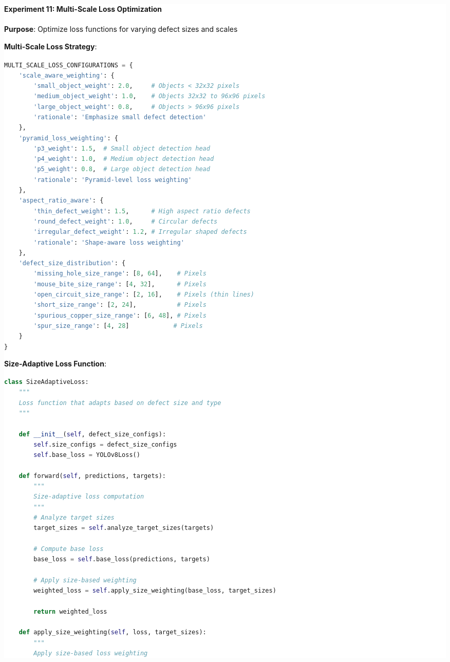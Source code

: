 #### **Experiment 11: Multi-Scale Loss Optimization**

**Purpose**: Optimize loss functions for varying defect sizes and scales

**Multi-Scale Loss Strategy**:
```python
MULTI_SCALE_LOSS_CONFIGURATIONS = {
    'scale_aware_weighting': {
        'small_object_weight': 2.0,     # Objects < 32x32 pixels
        'medium_object_weight': 1.0,    # Objects 32x32 to 96x96 pixels  
        'large_object_weight': 0.8,     # Objects > 96x96 pixels
        'rationale': 'Emphasize small defect detection'
    },
    'pyramid_loss_weighting': {
        'p3_weight': 1.5,  # Small object detection head
        'p4_weight': 1.0,  # Medium object detection head
        'p5_weight': 0.8,  # Large object detection head
        'rationale': 'Pyramid-level loss weighting'
    },
    'aspect_ratio_aware': {
        'thin_defect_weight': 1.5,      # High aspect ratio defects
        'round_defect_weight': 1.0,     # Circular defects
        'irregular_defect_weight': 1.2, # Irregular shaped defects
        'rationale': 'Shape-aware loss weighting'
    },
    'defect_size_distribution': {
        'missing_hole_size_range': [8, 64],    # Pixels
        'mouse_bite_size_range': [4, 32],      # Pixels
        'open_circuit_size_range': [2, 16],    # Pixels (thin lines)
        'short_size_range': [2, 24],           # Pixels
        'spurious_copper_size_range': [6, 48], # Pixels
        'spur_size_range': [4, 28]            # Pixels
    }
}
```

**Size-Adaptive Loss Function**:
```python
class SizeAdaptiveLoss:
    """
    Loss function that adapts based on defect size and type
    """
    
    def __init__(self, defect_size_configs):
        self.size_configs = defect_size_configs
        self.base_loss = YOLOv8Loss()
        
    def forward(self, predictions, targets):
        """
        Size-adaptive loss computation
        """
        # Analyze target sizes
        target_sizes = self.analyze_target_sizes(targets)
        
        # Compute base loss
        base_loss = self.base_loss(predictions, targets)
        
        # Apply size-based weighting
        weighted_loss = self.apply_size_weighting(base_loss, target_sizes)
        
        return weighted_loss
    
    def apply_size_weighting(self, loss, target_sizes):
        """
        Apply size-based loss weighting
```